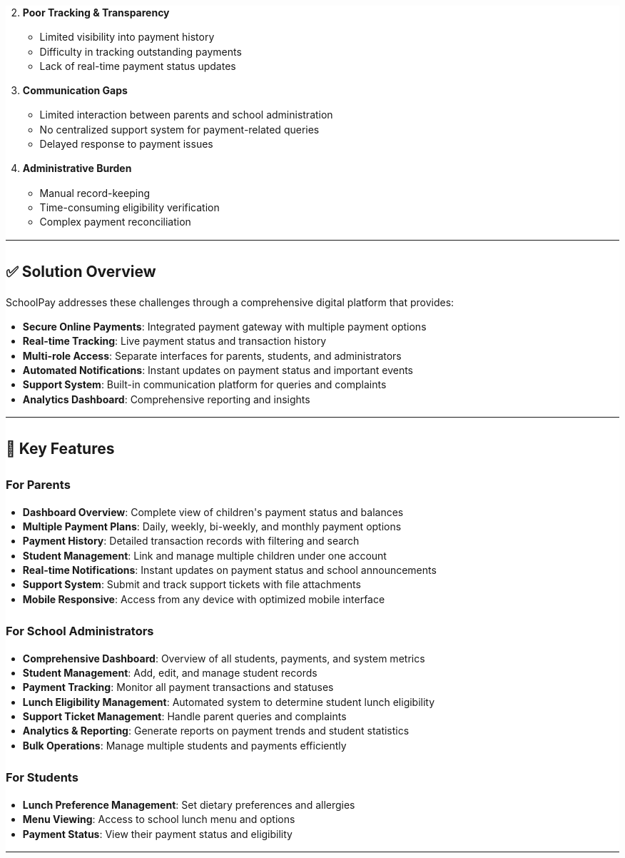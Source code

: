 2. **Poor Tracking & Transparency**
   - Limited visibility into payment history
   - Difficulty in tracking outstanding payments
   - Lack of real-time payment status updates

3. **Communication Gaps**
   - Limited interaction between parents and school administration
   - No centralized support system for payment-related queries
   - Delayed response to payment issues

4. **Administrative Burden**
   - Manual record-keeping
   - Time-consuming eligibility verification
   - Complex payment reconciliation

---

## ✅ Solution Overview

SchoolPay addresses these challenges through a comprehensive digital platform that provides:

- **Secure Online Payments**: Integrated payment gateway with multiple payment options
- **Real-time Tracking**: Live payment status and transaction history
- **Multi-role Access**: Separate interfaces for parents, students, and administrators
- **Automated Notifications**: Instant updates on payment status and important events
- **Support System**: Built-in communication platform for queries and complaints
- **Analytics Dashboard**: Comprehensive reporting and insights

---

## 🚀 Key Features

### For Parents
- **Dashboard Overview**: Complete view of children's payment status and balances
- **Multiple Payment Plans**: Daily, weekly, bi-weekly, and monthly payment options
- **Payment History**: Detailed transaction records with filtering and search
- **Student Management**: Link and manage multiple children under one account
- **Real-time Notifications**: Instant updates on payment status and school announcements
- **Support System**: Submit and track support tickets with file attachments
- **Mobile Responsive**: Access from any device with optimized mobile interface

### For School Administrators
- **Comprehensive Dashboard**: Overview of all students, payments, and system metrics
- **Student Management**: Add, edit, and manage student records
- **Payment Tracking**: Monitor all payment transactions and statuses
- **Lunch Eligibility Management**: Automated system to determine student lunch eligibility
- **Support Ticket Management**: Handle parent queries and complaints
- **Analytics & Reporting**: Generate reports on payment trends and student statistics
- **Bulk Operations**: Manage multiple students and payments efficiently

### For Students
- **Lunch Preference Management**: Set dietary preferences and allergies
- **Menu Viewing**: Access to school lunch menu and options
- **Payment Status**: View their payment status and eligibility

---